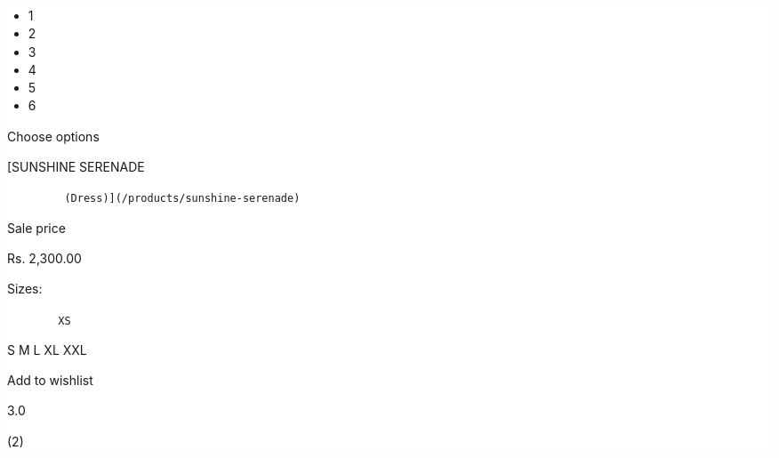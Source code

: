 [](/products/sunshine-serenade)

[](/products/sunshine-serenade)

[](/products/sunshine-serenade)

[](/products/sunshine-serenade)

[](/products/sunshine-serenade)

[](/products/sunshine-serenade)

[](/products/sunshine-serenade)

- 1
- 2
- 3
- 4
- 5
- 6

Choose options

[SUNSHINE SERENADE
          
          
             (Dress)](/products/sunshine-serenade)

Sale price

Rs. 2,300.00

Sizes: 
    
     
      
      
            XS
S
M
L
XL
XXL

Add to wishlist

3.0

(2)

[](/products/dizzy-youtan-dress)

[](/products/dizzy-youtan-dress)

[](/products/dizzy-youtan-dress)

[](/products/dizzy-youtan-dress)

[](/products/dizzy-youtan-dress)

[](/products/dizzy-youtan-dress)

[](/products/dizzy-youtan-dress)
